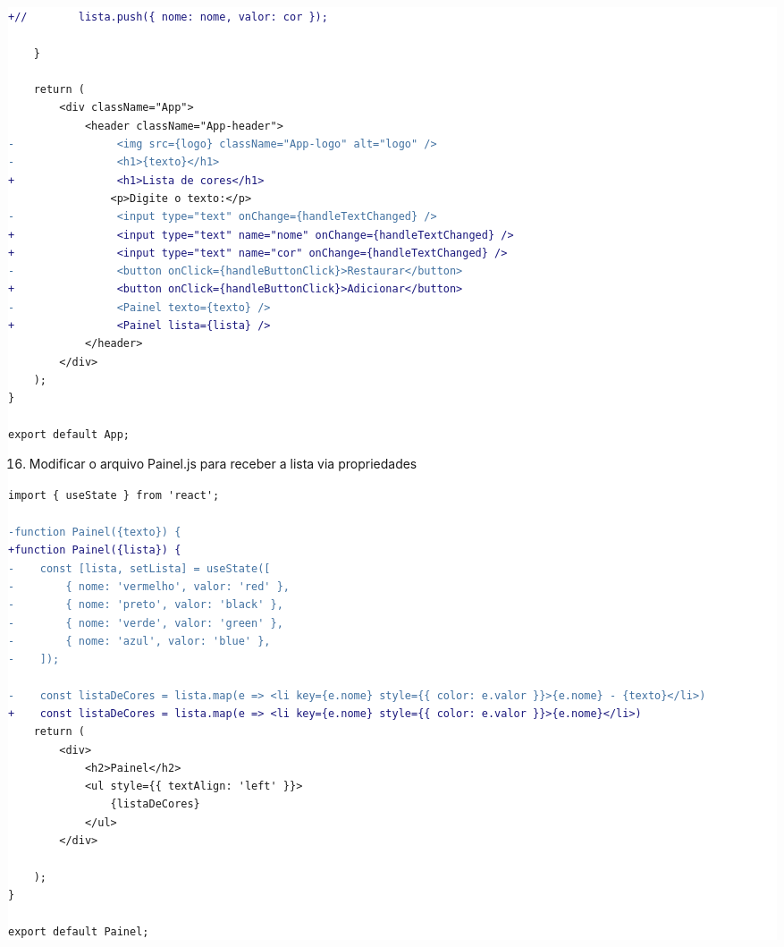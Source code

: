 ```diff
+//        lista.push({ nome: nome, valor: cor });

    }

    return (
        <div className="App">
            <header className="App-header">
-                <img src={logo} className="App-logo" alt="logo" />
-                <h1>{texto}</h1>
+                <h1>Lista de cores</h1>
                <p>Digite o texto:</p>
-                <input type="text" onChange={handleTextChanged} />
+                <input type="text" name="nome" onChange={handleTextChanged} />
+                <input type="text" name="cor" onChange={handleTextChanged} />
-                <button onClick={handleButtonClick}>Restaurar</button>
+                <button onClick={handleButtonClick}>Adicionar</button>
-                <Painel texto={texto} />
+                <Painel lista={lista} />
            </header>
        </div>
    );
}

export default App;
```

16. Modificar o arquivo Painel.js para receber a lista via propriedades

```diff
import { useState } from 'react';

-function Painel({texto}) {
+function Painel({lista}) {
-    const [lista, setLista] = useState([
-        { nome: 'vermelho', valor: 'red' },
-        { nome: 'preto', valor: 'black' },
-        { nome: 'verde', valor: 'green' },
-        { nome: 'azul', valor: 'blue' },
-    ]);

-    const listaDeCores = lista.map(e => <li key={e.nome} style={{ color: e.valor }}>{e.nome} - {texto}</li>)
+    const listaDeCores = lista.map(e => <li key={e.nome} style={{ color: e.valor }}>{e.nome}</li>)
    return (
        <div>
            <h2>Painel</h2>
            <ul style={{ textAlign: 'left' }}>
                {listaDeCores}
            </ul>
        </div>

    );
}

export default Painel;
```
